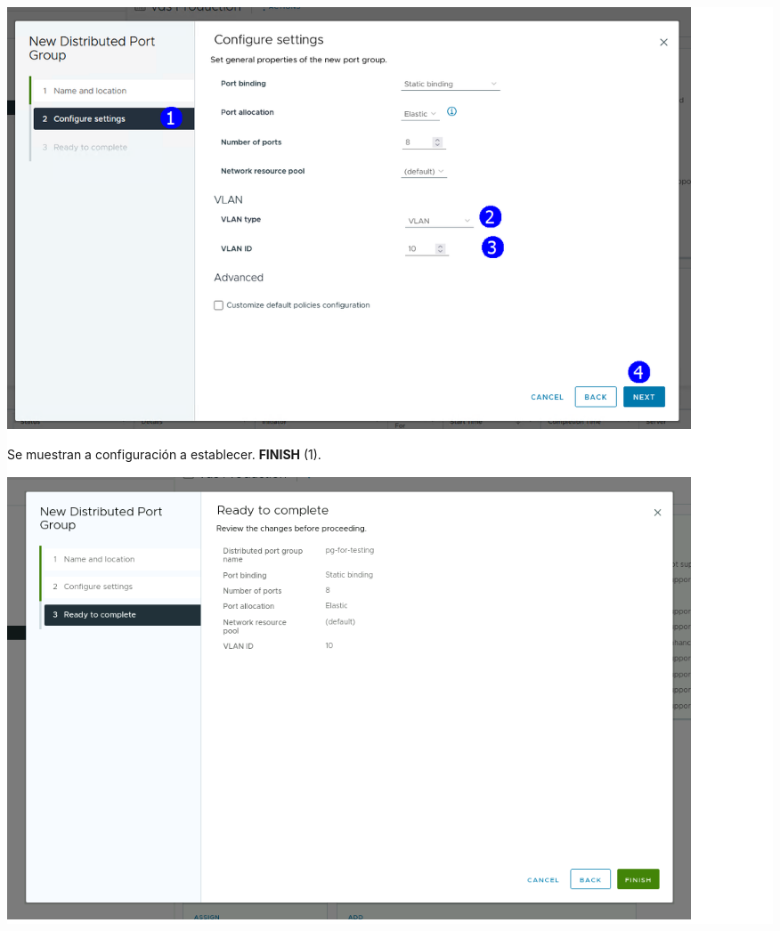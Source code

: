 <img src="./media/image8.png" style="width:8in;height:6.in"
alt="A screenshot of a computer Description automatically generated" />

Se muestran a configuración a establecer. **FINISH** (1).

<img src="./media/image9.png" style="width:8in;height:6.in"
alt="A screenshot of a computer Description automatically generated" />
